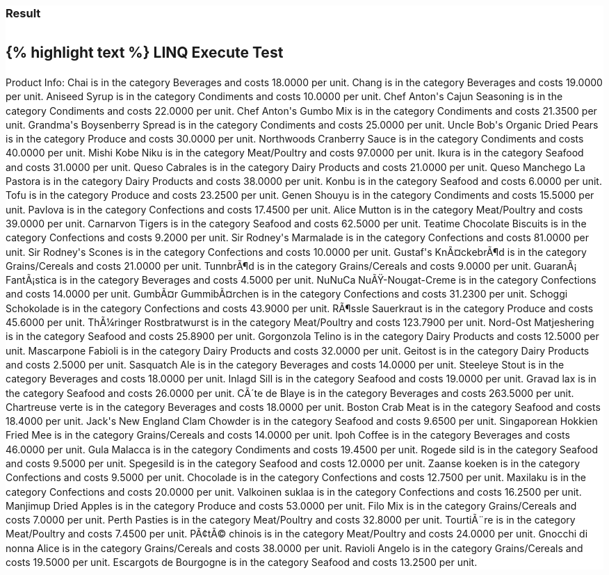 ### Result
{% highlight text %}
LINQ Execute Test
------------------------------
Product Info:
Chai is in the category Beverages and costs 18.0000 per unit.
Chang is in the category Beverages and costs 19.0000 per unit.
Aniseed Syrup is in the category Condiments and costs 10.0000 per unit.
Chef Anton's Cajun Seasoning is in the category Condiments and costs 22.0000 per unit.
Chef Anton's Gumbo Mix is in the category Condiments and costs 21.3500 per unit.
Grandma's Boysenberry Spread is in the category Condiments and costs 25.0000 per unit.
Uncle Bob's Organic Dried Pears is in the category Produce and costs 30.0000 per unit.
Northwoods Cranberry Sauce is in the category Condiments and costs 40.0000 per unit.
Mishi Kobe Niku is in the category Meat/Poultry and costs 97.0000 per unit.
Ikura is in the category Seafood and costs 31.0000 per unit.
Queso Cabrales is in the category Dairy Products and costs 21.0000 per unit.
Queso Manchego La Pastora is in the category Dairy Products and costs 38.0000 per unit.
Konbu is in the category Seafood and costs 6.0000 per unit.
Tofu is in the category Produce and costs 23.2500 per unit.
Genen Shouyu is in the category Condiments and costs 15.5000 per unit.
Pavlova is in the category Confections and costs 17.4500 per unit.
Alice Mutton is in the category Meat/Poultry and costs 39.0000 per unit.
Carnarvon Tigers is in the category Seafood and costs 62.5000 per unit.
Teatime Chocolate Biscuits is in the category Confections and costs 9.2000 per unit.
Sir Rodney's Marmalade is in the category Confections and costs 81.0000 per unit.
Sir Rodney's Scones is in the category Confections and costs 10.0000 per unit.
Gustaf's KnÃ¤ckebrÃ¶d is in the category Grains/Cereals and costs 21.0000 per unit.
TunnbrÃ¶d is in the category Grains/Cereals and costs 9.0000 per unit.
GuaranÃ¡ FantÃ¡stica is in the category Beverages and costs 4.5000 per unit.
NuNuCa NuÃŸ-Nougat-Creme is in the category Confections and costs 14.0000 per unit.
GumbÃ¤r GummibÃ¤rchen is in the category Confections and costs 31.2300 per unit.
Schoggi Schokolade is in the category Confections and costs 43.9000 per unit.
RÃ¶ssle Sauerkraut is in the category Produce and costs 45.6000 per unit.
ThÃ¼ringer Rostbratwurst is in the category Meat/Poultry and costs 123.7900 per unit.
Nord-Ost Matjeshering is in the category Seafood and costs 25.8900 per unit.
Gorgonzola Telino is in the category Dairy Products and costs 12.5000 per unit.
Mascarpone Fabioli is in the category Dairy Products and costs 32.0000 per unit.
Geitost is in the category Dairy Products and costs 2.5000 per unit.
Sasquatch Ale is in the category Beverages and costs 14.0000 per unit.
Steeleye Stout is in the category Beverages and costs 18.0000 per unit.
Inlagd Sill is in the category Seafood and costs 19.0000 per unit.
Gravad lax is in the category Seafood and costs 26.0000 per unit.
CÃ´te de Blaye is in the category Beverages and costs 263.5000 per unit.
Chartreuse verte is in the category Beverages and costs 18.0000 per unit.
Boston Crab Meat is in the category Seafood and costs 18.4000 per unit.
Jack's New England Clam Chowder is in the category Seafood and costs 9.6500 per unit.
Singaporean Hokkien Fried Mee is in the category Grains/Cereals and costs 14.0000 per unit.
Ipoh Coffee is in the category Beverages and costs 46.0000 per unit.
Gula Malacca is in the category Condiments and costs 19.4500 per unit.
Rogede sild is in the category Seafood and costs 9.5000 per unit.
Spegesild is in the category Seafood and costs 12.0000 per unit.
Zaanse koeken is in the category Confections and costs 9.5000 per unit.
Chocolade is in the category Confections and costs 12.7500 per unit.
Maxilaku is in the category Confections and costs 20.0000 per unit.
Valkoinen suklaa is in the category Confections and costs 16.2500 per unit.
Manjimup Dried Apples is in the category Produce and costs 53.0000 per unit.
Filo Mix is in the category Grains/Cereals and costs 7.0000 per unit.
Perth Pasties is in the category Meat/Poultry and costs 32.8000 per unit.
TourtiÃ¨re is in the category Meat/Poultry and costs 7.4500 per unit.
PÃ¢tÃ© chinois is in the category Meat/Poultry and costs 24.0000 per unit.
Gnocchi di nonna Alice is in the category Grains/Cereals and costs 38.0000 per unit.
Ravioli Angelo is in the category Grains/Cereals and costs 19.5000 per unit.
Escargots de Bourgogne is in the category Seafood and costs 13.2500 per unit.